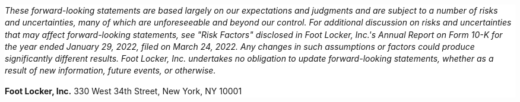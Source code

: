 *These forward-looking statements are based largely on our expectations and judgments and are subject to a number of risks and uncertainties, many of which are unforeseeable and beyond our control. For additional discussion on risks and uncertainties that may affect forward-looking statements, see \"Risk Factors\" disclosed in Foot Locker, Inc.\'s Annual Report on Form 10-K for the year ended January 29, 2022, filed on March 24, 2022. Any changes in such assumptions or factors could produce significantly different results. Foot Locker, Inc. undertakes no obligation to update forward-looking statements, whether as a result of new information, future events, or otherwise.*

**Foot Locker, Inc.** 330 West 34th Street, New York, NY 10001
